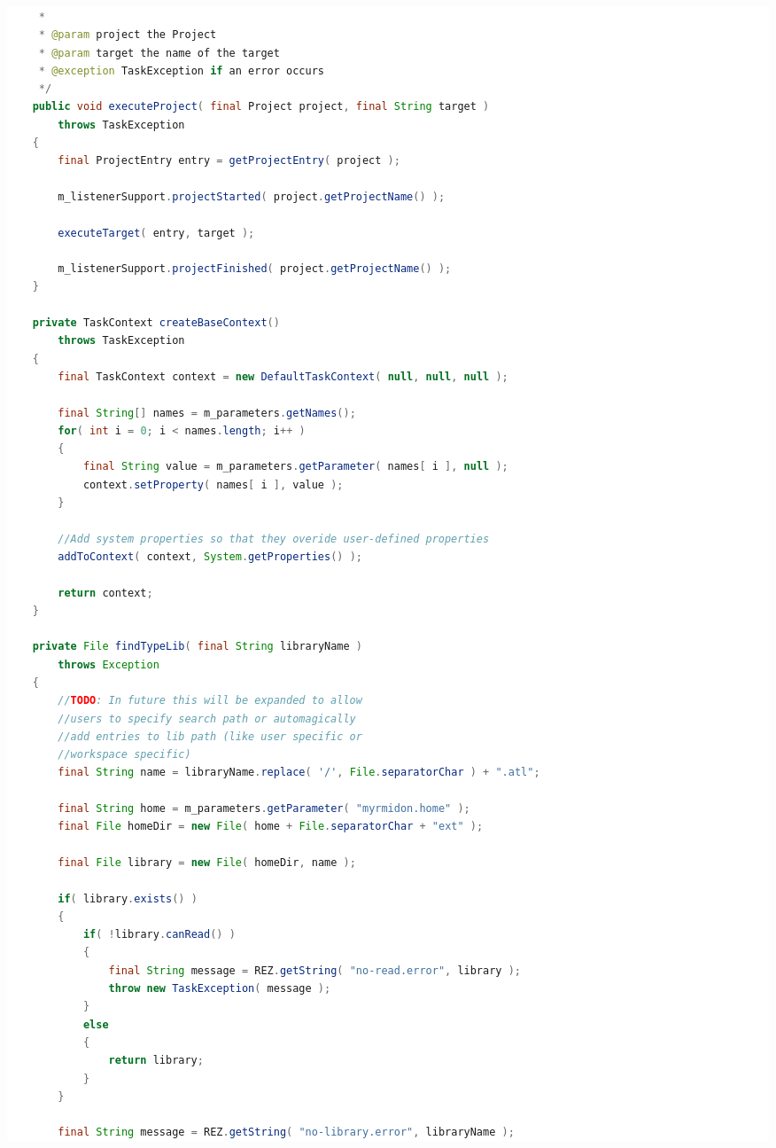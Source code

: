 ```java
     *
     * @param project the Project
     * @param target the name of the target
     * @exception TaskException if an error occurs
     */
    public void executeProject( final Project project, final String target )
        throws TaskException
    {
        final ProjectEntry entry = getProjectEntry( project );

        m_listenerSupport.projectStarted( project.getProjectName() );

        executeTarget( entry, target );

        m_listenerSupport.projectFinished( project.getProjectName() );
    }

    private TaskContext createBaseContext()
        throws TaskException
    {
        final TaskContext context = new DefaultTaskContext( null, null, null );

        final String[] names = m_parameters.getNames();
        for( int i = 0; i < names.length; i++ )
        {
            final String value = m_parameters.getParameter( names[ i ], null );
            context.setProperty( names[ i ], value );
        }

        //Add system properties so that they overide user-defined properties
        addToContext( context, System.getProperties() );

        return context;
    }

    private File findTypeLib( final String libraryName )
        throws Exception
    {
        //TODO: In future this will be expanded to allow
        //users to specify search path or automagically
        //add entries to lib path (like user specific or
        //workspace specific)
        final String name = libraryName.replace( '/', File.separatorChar ) + ".atl";

        final String home = m_parameters.getParameter( "myrmidon.home" );
        final File homeDir = new File( home + File.separatorChar + "ext" );

        final File library = new File( homeDir, name );

        if( library.exists() )
        {
            if( !library.canRead() )
            {
                final String message = REZ.getString( "no-read.error", library );
                throw new TaskException( message );
            }
            else
            {
                return library;
            }
        }

        final String message = REZ.getString( "no-library.error", libraryName );
```